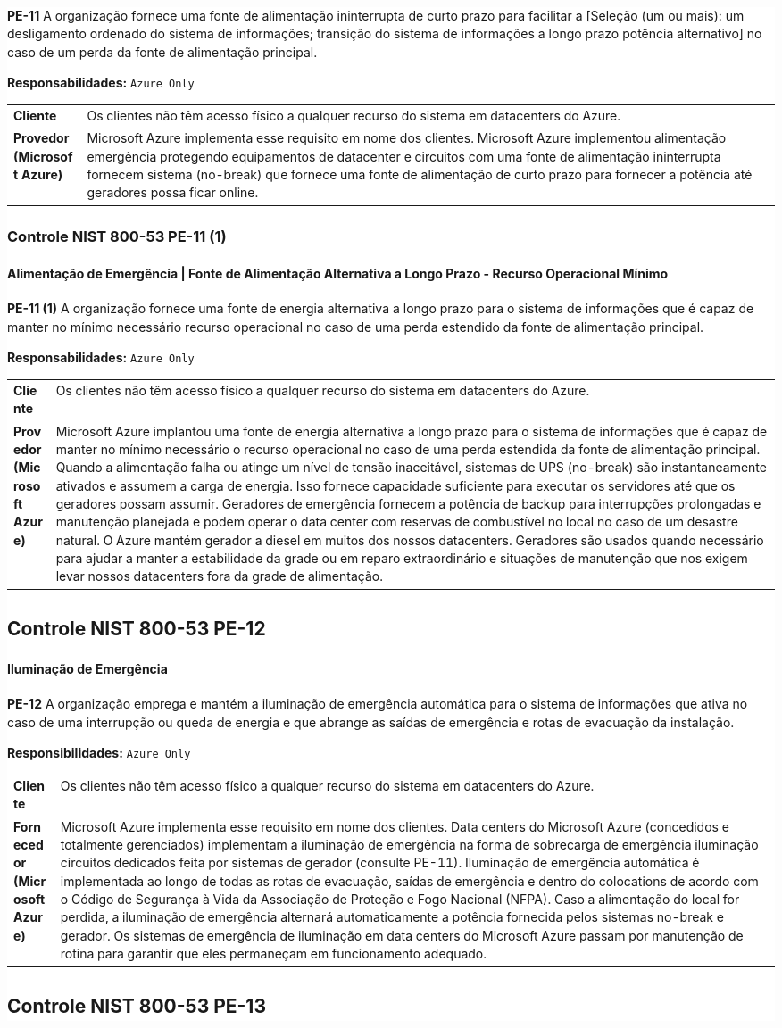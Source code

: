 **PE-11** A organização fornece uma fonte de alimentação ininterrupta de curto prazo para facilitar a [Seleção (um ou mais): um desligamento ordenado do sistema de informações; transição do sistema de informações a longo prazo potência alternativo] no caso de um perda da fonte de alimentação principal.

**Responsabilidades:** `Azure Only`

|||
|---|---|
| **Cliente** | Os clientes não têm acesso físico a qualquer recurso do sistema em datacenters do Azure. |
| **Provedor (Microsoft Azure)** | Microsoft Azure implementa esse requisito em nome dos clientes. Microsoft Azure implementou alimentação emergência protegendo equipamentos de datacenter e circuitos com uma fonte de alimentação ininterrupta fornecem sistema (no-break) que fornece uma fonte de alimentação de curto prazo para fornecer a potência até geradores possa ficar online. |


 ### <a name="nist-800-53-control-pe-11-1"></a>Controle NIST 800-53 PE-11 (1)

#### <a name="emergency-power--long-term-alternate-power-supply---minimal-operational-capability"></a>Alimentação de Emergência | Fonte de Alimentação Alternativa a Longo Prazo - Recurso Operacional Mínimo

**PE-11 (1)** A organização fornece uma fonte de energia alternativa a longo prazo para o sistema de informações que é capaz de manter no mínimo necessário recurso operacional no caso de uma perda estendido da fonte de alimentação principal.

**Responsabilidades:** `Azure Only`

|||
|---|---|
| **Cliente** | Os clientes não têm acesso físico a qualquer recurso do sistema em datacenters do Azure. |
| **Provedor (Microsoft Azure)** | Microsoft Azure implantou uma fonte de energia alternativa a longo prazo para o sistema de informações que é capaz de manter no mínimo necessário o recurso operacional no caso de uma perda estendida da fonte de alimentação principal. Quando a alimentação falha ou atinge um nível de tensão inaceitável, sistemas de UPS (no-break) são instantaneamente ativados e assumem a carga de energia. Isso fornece capacidade suficiente para executar os servidores até que os geradores possam assumir. Geradores de emergência fornecem a potência de backup para interrupções prolongadas e manutenção planejada e podem operar o data center com reservas de combustível no local no caso de um desastre natural. O Azure mantém gerador a diesel em muitos dos nossos datacenters. Geradores são usados quando necessário para ajudar a manter a estabilidade da grade ou em reparo extraordinário e situações de manutenção que nos exigem levar nossos datacenters fora da grade de alimentação. |


 ## <a name="nist-800-53-control-pe-12"></a>Controle NIST 800-53 PE-12

#### <a name="emergency-lighting"></a>Iluminação de Emergência

**PE-12** A organização emprega e mantém a iluminação de emergência automática para o sistema de informações que ativa no caso de uma interrupção ou queda de energia e que abrange as saídas de emergência e rotas de evacuação da instalação.

**Responsibilidades:** `Azure Only`

|||
|---|---|
| **Cliente** | Os clientes não têm acesso físico a qualquer recurso do sistema em datacenters do Azure. |
| **Fornecedor (Microsoft Azure)** | Microsoft Azure implementa esse requisito em nome dos clientes. Data centers do Microsoft Azure (concedidos e totalmente gerenciados) implementam a iluminação de emergência na forma de sobrecarga de emergência iluminação circuitos dedicados feita por sistemas de gerador (consulte PE-11). Iluminação de emergência automática é implementada ao longo de todas as rotas de evacuação, saídas de emergência e dentro do colocations de acordo com o Código de Segurança à Vida da Associação de Proteção e Fogo Nacional (NFPA). Caso a alimentação do local for perdida, a iluminação de emergência alternará automaticamente a potência fornecida pelos sistemas no-break e gerador. Os sistemas de emergência de iluminação em data centers do Microsoft Azure passam por manutenção de rotina para garantir que eles permaneçam em funcionamento adequado. |


 ## <a name="nist-800-53-control-pe-13"></a>Controle NIST 800-53 PE-13

